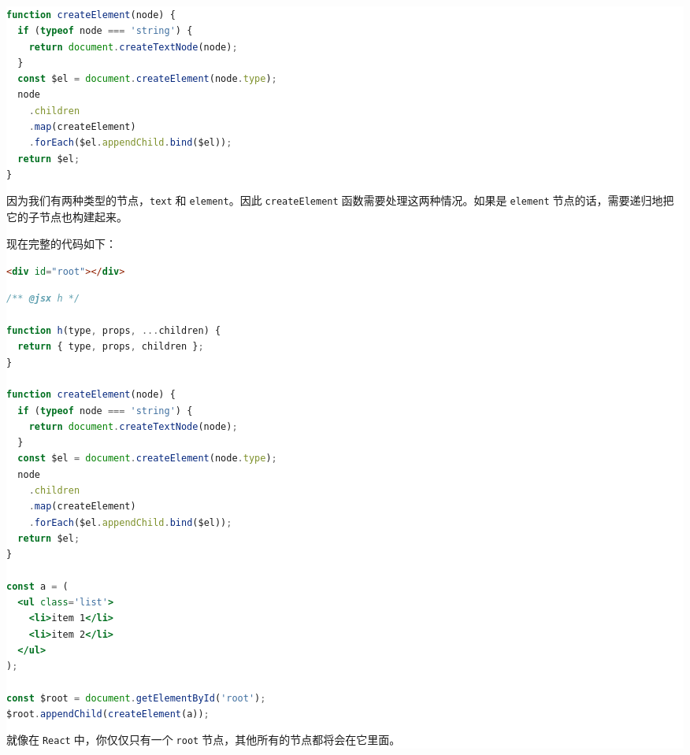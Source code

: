 ```javascript
function createElement(node) {
  if (typeof node === 'string') {
    return document.createTextNode(node);
  }
  const $el = document.createElement(node.type);
  node
    .children
    .map(createElement)
    .forEach($el.appendChild.bind($el));
  return $el;
}
```

因为我们有两种类型的节点，`text` 和 `element`。因此 `createElement` 函数需要处理这两种情况。如果是 `element` 节点的话，需要递归地把它的子节点也构建起来。

现在完整的代码如下：

```html
<div id="root"></div>
```

```jsx
/** @jsx h */

function h(type, props, ...children) {
  return { type, props, children };
}

function createElement(node) {
  if (typeof node === 'string') {
    return document.createTextNode(node);
  }
  const $el = document.createElement(node.type);
  node
    .children
    .map(createElement)
    .forEach($el.appendChild.bind($el));
  return $el;
}

const a = (
  <ul class='list'>
    <li>item 1</li>
    <li>item 2</li>
  </ul>
);

const $root = document.getElementById('root');
$root.appendChild(createElement(a));
```

就像在 `React` 中，你仅仅只有一个 `root` 节点，其他所有的节点都将会在它里面。


